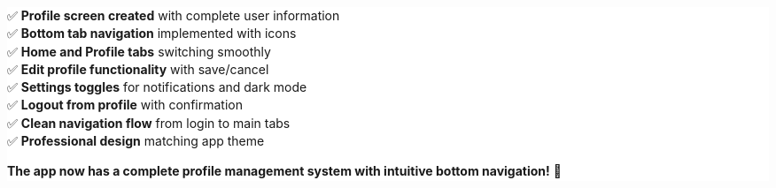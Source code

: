 ✅ **Profile screen created** with complete user information  
✅ **Bottom tab navigation** implemented with icons  
✅ **Home and Profile tabs** switching smoothly  
✅ **Edit profile functionality** with save/cancel  
✅ **Settings toggles** for notifications and dark mode  
✅ **Logout from profile** with confirmation  
✅ **Clean navigation flow** from login to main tabs  
✅ **Professional design** matching app theme

**The app now has a complete profile management system with intuitive bottom navigation!** 🚀

